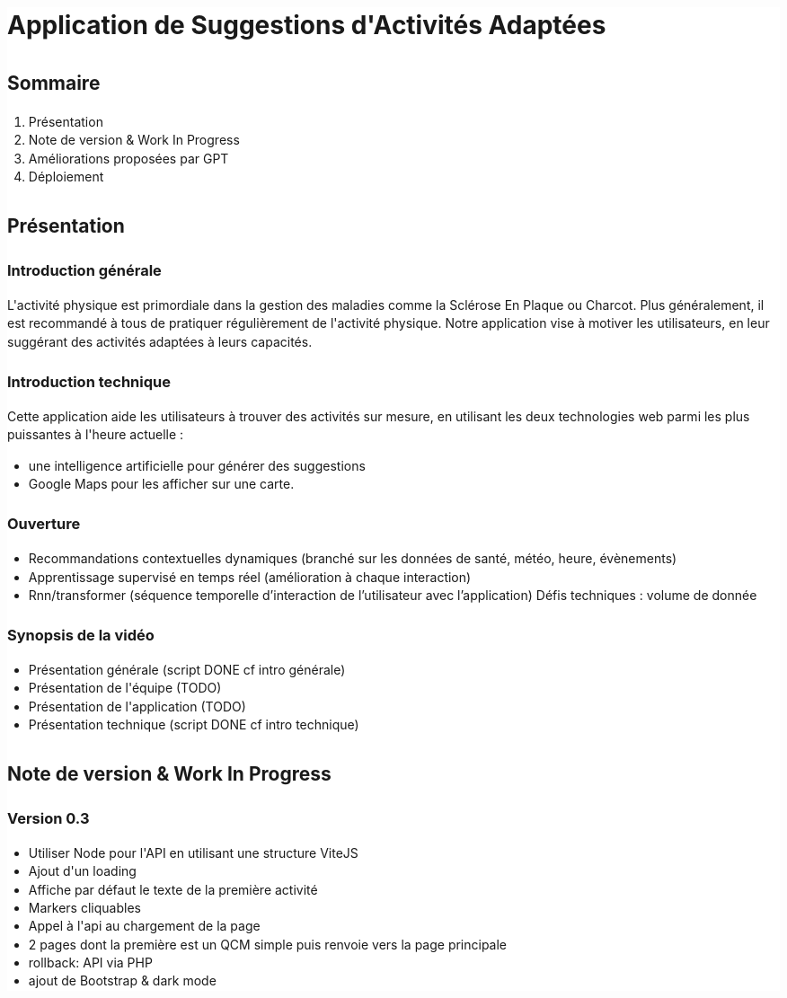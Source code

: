 # Application de Suggestions d'Activités Adaptées

## Sommaire

1. Présentation
2. Note de version & Work In Progress
3. Améliorations proposées par GPT
4. Déploiement

## Présentation

### Introduction générale

L'activité physique est primordiale dans la gestion des maladies comme la Sclérose En Plaque ou Charcot. Plus généralement, il est recommandé à tous de pratiquer régulièrement de l'activité physique. Notre application vise à motiver les utilisateurs, en leur suggérant des activités adaptées à leurs capacités.

### Introduction technique

Cette application aide les utilisateurs à trouver des activités sur mesure, en utilisant les deux technologies web parmi les plus puissantes à l'heure actuelle :

- une intelligence artificielle pour générer des suggestions
- Google Maps pour les afficher sur une carte.

### Ouverture

- Recommandations contextuelles dynamiques (branché sur les données de santé, météo, heure, évènements)
- Apprentissage supervisé en temps réel (amélioration à chaque interaction)
- Rnn/transformer (séquence temporelle d’interaction de l’utilisateur avec l’application)
  Défis techniques : volume de donnée

### Synopsis de la vidéo

- Présentation générale (script DONE cf intro générale)
- Présentation de l'équipe (TODO)
- Présentation de l'application (TODO)
- Présentation technique (script DONE cf intro technique)

## Note de version & Work In Progress

### Version 0.3

- Utiliser Node pour l'API en utilisant une structure ViteJS
- Ajout d'un loading
- Affiche par défaut le texte de la première activité
- Markers cliquables
- Appel à l'api au chargement de la page
- 2 pages dont la première est un QCM simple puis renvoie vers la page principale
- rollback: API via PHP
- ajout de Bootstrap & dark mode
